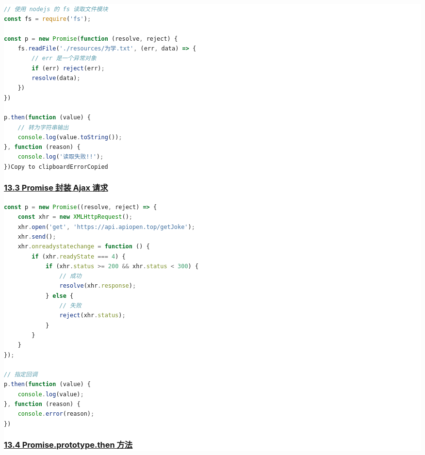 ```js
// 使用 nodejs 的 fs 读取文件模块
const fs = require('fs');

const p = new Promise(function (resolve, reject) {
    fs.readFile('./resources/为学.txt', (err, data) => {
        // err 是一个异常对象
        if (err) reject(err);
        resolve(data);
    })
})

p.then(function (value) {
    // 转为字符串输出
    console.log(value.toString());
}, function (reason) {
    console.log('读取失败!!');
})Copy to clipboardErrorCopied
```

### [13.3 Promise 封装 Ajax 请求](https://docs.mphy.top/#/ECMAScript6+/ch02?id=_133-promise-封装-ajax-请求)

```js
const p = new Promise((resolve, reject) => {
    const xhr = new XMLHttpRequest();
    xhr.open('get', 'https://api.apiopen.top/getJoke');
    xhr.send();
    xhr.onreadystatechange = function () {
        if (xhr.readyState === 4) {
            if (xhr.status >= 200 && xhr.status < 300) {
                // 成功
                resolve(xhr.response);
            } else {
                // 失败
                reject(xhr.status);
            }
        }
    }
});

// 指定回调
p.then(function (value) {
    console.log(value);
}, function (reason) {
    console.error(reason);
})
```

### [13.4 Promise.prototype.then 方法](https://docs.mphy.top/#/ECMAScript6+/ch02?id=_134-promiseprototypethen-方法)
